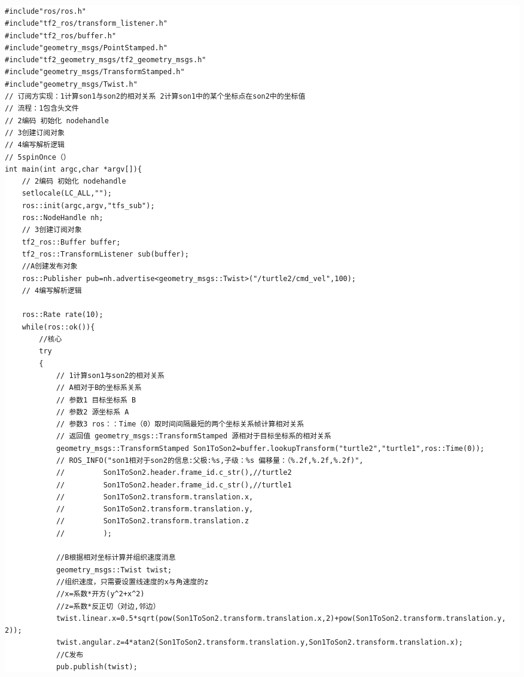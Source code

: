     #include"ros/ros.h"
    #include"tf2_ros/transform_listener.h"
    #include"tf2_ros/buffer.h"
    #include"geometry_msgs/PointStamped.h"
    #include"tf2_geometry_msgs/tf2_geometry_msgs.h"
    #include"geometry_msgs/TransformStamped.h"
    #include"geometry_msgs/Twist.h"
    // 订阅方实现：1计算son1与son2的相对关系 2计算son1中的某个坐标点在son2中的坐标值
    // 流程：1包含头文件
    // 2编码 初始化 nodehandle
    // 3创建订阅对象
    // 4编写解析逻辑
    // 5spinOnce（）
    int main(int argc,char *argv[]){
        // 2编码 初始化 nodehandle
        setlocale(LC_ALL,"");
        ros::init(argc,argv,"tfs_sub");
        ros::NodeHandle nh;
        // 3创建订阅对象
        tf2_ros::Buffer buffer;
        tf2_ros::TransformListener sub(buffer);
        //A创建发布对象
        ros::Publisher pub=nh.advertise<geometry_msgs::Twist>("/turtle2/cmd_vel",100);
        // 4编写解析逻辑

        ros::Rate rate(10);
        while(ros::ok()){
            //核心
            try
            {
                // 1计算son1与son2的相对关系
                // A相对于B的坐标系关系
                // 参数1 目标坐标系 B
                // 参数2 源坐标系 A
                // 参数3 ros：：Time（0）取时间间隔最短的两个坐标关系帧计算相对关系
                // 返回值 geometry_msgs::TransformStamped 源相对于目标坐标系的相对关系
                geometry_msgs::TransformStamped Son1ToSon2=buffer.lookupTransform("turtle2","turtle1",ros::Time(0));
                // ROS_INFO("son1相对于son2的信息:父极:%s,子级：%s 偏移量：（%.2f,%.2f,%.2f)",
                //         Son1ToSon2.header.frame_id.c_str(),//turtle2
                //         Son1ToSon2.header.frame_id.c_str(),//turtle1
                //         Son1ToSon2.transform.translation.x,
                //         Son1ToSon2.transform.translation.y,
                //         Son1ToSon2.transform.translation.z 
                //         );

                //B根据相对坐标计算并组织速度消息
                geometry_msgs::Twist twist;
                //组织速度，只需要设置线速度的x与角速度的z
                //x=系数*开方(y^2+x^2)
                //z=系数*反正切（对边,邻边）
                twist.linear.x=0.5*sqrt(pow(Son1ToSon2.transform.translation.x,2)+pow(Son1ToSon2.transform.translation.y,2));
                twist.angular.z=4*atan2(Son1ToSon2.transform.translation.y,Son1ToSon2.transform.translation.x);
                //C发布
                pub.publish(twist);
                